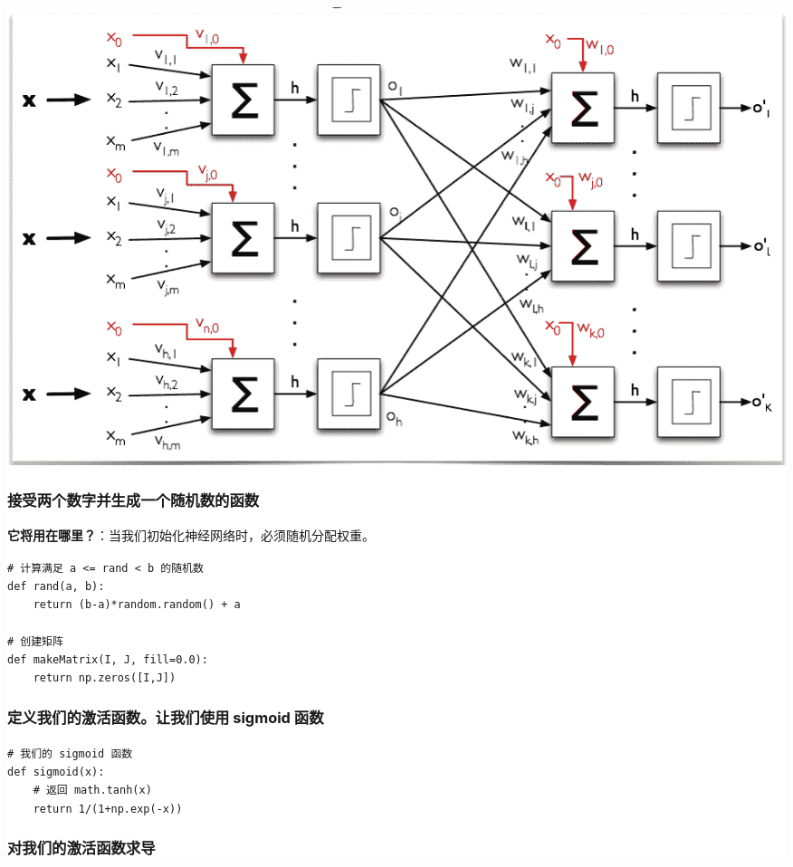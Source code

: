 ![](../img/3ec4d476cf3e1489bb94bbd5b2936c4c.png)

### 接受两个数字并生成一个随机数的函数

**它将用在哪里？**：当我们初始化神经网络时，必须随机分配权重。

```
# 计算满足 a <= rand < b 的随机数
def rand(a, b):
    return (b-a)*random.random() + a

# 创建矩阵
def makeMatrix(I, J, fill=0.0):
    return np.zeros([I,J]) 
```

### 定义我们的激活函数。让我们使用 sigmoid 函数

```
# 我们的 sigmoid 函数
def sigmoid(x):
    # 返回 math.tanh(x)
    return 1/(1+np.exp(-x)) 
```

### 对我们的激活函数求导
